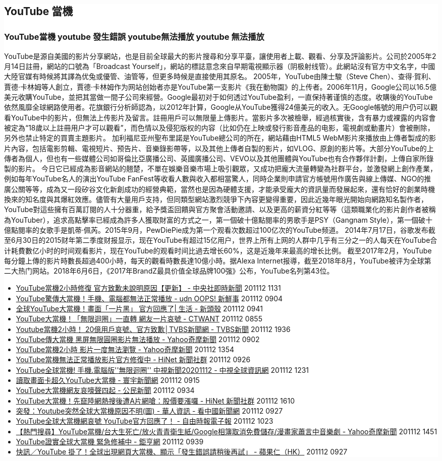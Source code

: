## YouTube 當機

### YouTube當機 youtube 發生錯誤 youtube無法播放 youtube 無法播放

YouTube是源自美國的影片分享網站，也是目前全球最大的影片搜尋和分享平臺，讓使用者上載、觀看、分享及評論影片。公司於2005年2月14日註冊，網站的口號為「Broadcast Yourself」，網站的標誌意念來自早期電視顯示器（阴极射线管）。此網站沒有官方中文名字，中國大陸官媒有時候將其譯為优兔或優管、油管等，但更多時候是直接使用其原名。
2005年，YouTube由陳士駿（Steve Chen）、查得·賀利、賈德·卡林姆等人創立，賈德·卡林姆作为网站创始者亦是YouTube第一支影片《我在動物園》的上传者。2006年11月，Google公司以16.5億美元收購YouTube，並把其當做一間子公司來經營。Google最初对于如何透过YouTube盈利，一直保持著谨慎的态度。收購後的YouTube依然風靡全球網路使用者。花旗銀行分析師認為，以2012年計算，Google从YouTube獲得24億美元的收入。无Google帳號的用户仍可以觀看YouTube中的影片，但無法上传影片及留言。註冊用戶可以無限量上傳影片。當影片多次被檢舉，經過核實後，含有暴力或裸露的内容會被定為“18歲以上註冊用户才可以觀看”，而色情以及侵犯版权的内容（比如仍在上映或發行影音產品的电影，電視劇或動畫片）會被刪除，另外也禁止特定的買賣主題影片。
加利福尼亚州聖布里諾是YouTube總公司的所在，網站藉由HTML5 WebM影片來播放由上傳者製成的影片內容，包括電影剪輯、電視短片、预告片、音樂錄影帶等，以及其他上傳者自製的影片，如VLOG、原創的影片等。大部分YouTube的上傳者為個人，但也有一些媒體公司如哥倫比亞廣播公司、英國廣播公司、VEVO以及其他團體與YouTube也有合作夥伴計劃，上傳自家所錄製的影片。
今日它已經成為影音網站的翹楚，不單在娛樂音樂市場上吸引觀眾，又成功把龐大流量轉變為社群平台，並激發網上創作產業，例如每年YouTube名人的演出YouTube FanFest等收看人數與收入都相當驚人，同時企業則申請官方帳號用作廣告與線上傳媒、NGO的推廣公關等等，成為又一段矽谷文化新創成功的經營典範，當然也是因為硬體支援，才能承受龐大的資訊量而發展起來，還有恰好的創業時機換來的知名度與其爆紅效應。儘管有大量用戶支持，但同類型網站激烈競爭下內容更變得重要，因此近幾年眼光開始向網路知名製作者，YouTube對這些擁有百萬訂閱的人十分器重，給予獎盃回饋與官方聚會活動邀請、以及更高的薪資分紅等等（這類職業化的影片創作者被稱為YouTuber），追求高點擊率已經成為許多人獲取財富的方式之一，第一個破十億點閱率的男歌手是PSY（Gangnam Style），第一個破十億點閱率的女歌手是凱蒂·佩芮。2015年9月，PewDiePie成为第一个观看次数超过100亿次的YouTube频道。
2014年7月17日，谷歌发布截至6月30日的2015财年第二季度财报显示，现在YouTube有超过15亿用户，世界上所有上网的人群中几乎有三分之一的人每天在YouTube合计耗費數亿小时的时间观看影片，现在YouTube的观看时间比過去增长60%，这是近幾年来最高的增长比例。
截至2017年2月，YouTube每分鐘上傳的影片時數長超過400小時，每天的觀看時數長達10億小時。据Alexa Internet报導，截至2018年8月，YouTube被评为全球第二大热门网站。2018年6月6日，《2017年BrandZ最具价值全球品牌100强》公布，YouTube名列第43位。
- [YouTube當機2小時修復 官方致歉未說明原因【更新】 - 中央社即時新聞](https://www.cna.com.tw/news/firstnews/202011125002.aspx "YouTube當機2小時修復 官方致歉未說明原因【更新】 - 中央社即時新聞") 201112 1131
- [YouTube驚傳大當機！手機、電腦都無法正常播放 - udn OOPS! 新鮮事](https://udn.com/news/story/7088/5008682 "YouTube驚傳大當機！手機、電腦都無法正常播放 - udn OOPS! 新鮮事") 201112 0904
- [全球YouTube大當機！畫面「一片黑」 官方回應了| 生活 - 新頭殼](https://newtalk.tw/news/view/2020-11-12/493096 "全球YouTube大當機！畫面「一片黑」 官方回應了| 生活 - 新頭殼") 201112 0941
- [YouTube大當機！「無限迴圈」一直轉 網友一片哀號 - CTWANT](https://www.ctwant.com/article/84201 "YouTube大當機！「無限迴圈」一直轉 網友一片哀號 - CTWANT") 201112 0855
- [Youtube當機2小時！ 20億用戶哀號、官方致歉│TVBS新聞網 - TVBS新聞](https://news.tvbs.com.tw/life/1415891 "Youtube當機2小時！ 20億用戶哀號、官方致歉│TVBS新聞網 - TVBS新聞") 201112 1936
- [YouTube傳大當機 黑屏無限圓圈影片無法播放 - Yahoo奇摩新聞](https://tw.news.yahoo.com/youtube%E5%82%B3%E5%A4%A7%E7%95%B6%E6%A9%9F-%E9%BB%91%E5%B1%8F%E7%84%A1%E9%99%90%E5%9C%93%E5%9C%88%E5%BD%B1%E7%89%87%E7%84%A1%E6%B3%95%E6%92%AD%E6%94%BE-010234975.html "YouTube傳大當機 黑屏無限圓圈影片無法播放 - Yahoo奇摩新聞") 201112 0902
- [YouTube當機2小時 影片一度無法瀏覽 - Yahoo奇摩新聞](https://tw.news.yahoo.com/youtube%E7%95%B6%E6%A9%9F2%E5%B0%8F%E6%99%82-%E5%BD%B1%E7%89%87-%E5%BA%A6%E7%84%A1%E6%B3%95%E7%80%8F%E8%A6%BD-055423688.html "YouTube當機2小時 影片一度無法瀏覽 - Yahoo奇摩新聞") 201112 1354
- [YouTube當機無法正常播放影片官方修復中 - HiNet 新聞社群](https://times.hinet.net/picNews/23115607 "YouTube當機無法正常播放影片官方修復中 - HiNet 新聞社群") 201112 0926
- [YouTube全球當機! 手機.電腦版''無限迴圈'' 中視新聞20201112 - 中視全球資訊網](http://new.ctv.com.tw/Article/YouTube%E5%85%A8%E7%90%83%E7%95%B6%E6%A9%9F-%E6%89%8B%E6%A9%9F-%E9%9B%BB%E8%85%A6%E7%89%88-%E7%84%A1%E9%99%90%E8%BF%B4%E5%9C%88-%E4%B8%AD%E8%A6%96%E6%96%B0%E8%81%9E-20201112 "YouTube全球當機! 手機.電腦版''無限迴圈'' 中視新聞20201112 - 中視全球資訊網") 201112 1231
- [讀取畫面卡超久YouTube大當機 - 寰宇新聞網](http://globalnewstv.com.tw/202011/134357/ "讀取畫面卡超久YouTube大當機 - 寰宇新聞網") 201112 0915
- [YouTube大當機網友哀嚎聲四起 - 公民新聞](https://www.peopo.org/news/495012 "YouTube大當機網友哀嚎聲四起 - 公民新聞") 201112 0934
- [YouTube大當機！先竄陸網熱搜後遭A片網嗆：股價要漲囉 - HiNet 新聞社群](https://times.hinet.net/news/23116223 "YouTube大當機！先竄陸網熱搜後遭A片網嗆：股價要漲囉 - HiNet 新聞社群") 201112 1610
- [突發：Youtube突然全球大當機原因不明(圖) - 華人資訊 - 看中國新聞網](https://www.secretchina.com/news/b5/2020/11/12/952264.html "突發：Youtube突然全球大當機原因不明(圖) - 華人資訊 - 看中國新聞網") 201112 0927
- [YouTube全球大當機網哀號 YouTube官方回應了！ - 自由時報電子報](https://m.ltn.com.tw/news/life/breakingnews/3349474 "YouTube全球大當機網哀號 YouTube官方回應了！ - 自由時報電子報") 201112 1023
- [【熱門搜尋】YouTube當機/台大生死亡/放火青青衛生紙/Google相簿取消免費儲存/漫畫家蕭言中音樂劇 - Yahoo奇摩新聞](https://tw.news.yahoo.com/%E7%86%B1%E9%96%80%E6%90%9C%E5%B0%8B-you-tube%E7%95%B6%E6%A9%9F%E5%8F%B0%E5%A4%A7%E7%94%9F%E6%AD%BB%E4%BA%A1%E6%94%BE%E7%81%AB%E9%9D%92%E9%9D%92%E8%A1%9B%E7%94%9F%E7%B4%99-google%E7%9B%B8%E7%B0%BF%E5%8F%96%E6%B6%88%E5%85%8D%E8%B2%BB%E5%84%B2%E5%AD%98%E6%BC%AB%E7%95%AB%E5%AE%B6%E8%95%AD%E8%A8%80%E4%B8%AD%E9%9F%B3%E6%A8%82%E5%8A%87-065139588.html "【熱門搜尋】YouTube當機/台大生死亡/放火青青衛生紙/Google相簿取消免費儲存/漫畫家蕭言中音樂劇 - Yahoo奇摩新聞") 201112 1451
- [YouTube證實全球大當機 緊急修補中 - 鉅亨網](https://news.cnyes.com/news/id/4542186?exp=a "YouTube證實全球大當機 緊急修補中 - 鉅亨網") 201112 0939
- [快訊／YouTube 掛了！全球出現網頁大當機、顯示「發生錯誤請稍後再試」 - 蘋果仁（HK）](https://applealmond.com/posts/80691 "快訊／YouTube 掛了！全球出現網頁大當機、顯示「發生錯誤請稍後再試」 - 蘋果仁（HK）") 201112 0927